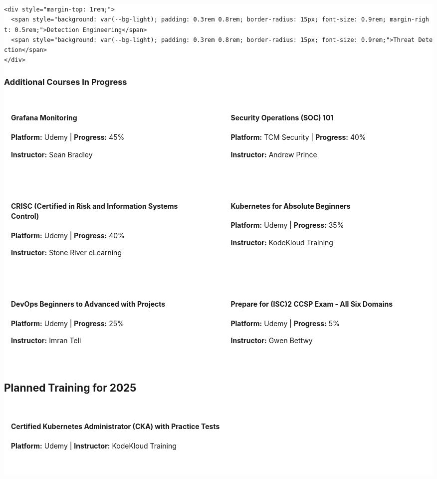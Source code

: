     <div style="margin-top: 1rem;">
      <span style="background: var(--bg-light); padding: 0.3rem 0.8rem; border-radius: 15px; font-size: 0.9rem; margin-right: 0.5rem;">Detection Engineering</span>
      <span style="background: var(--bg-light); padding: 0.3rem 0.8rem; border-radius: 15px; font-size: 0.9rem;">Threat Detection</span>
    </div>
  </div>
</div>

<h3><i class="fas fa-list"></i> Additional Courses In Progress</h3>

<div style="display: grid; grid-template-columns: repeat(auto-fit, minmax(280px, 1fr)); gap: 1.5rem; margin-bottom: 3rem;">
  <div class="card" style="padding: 1rem;">
    <h4>Grafana Monitoring</h4>
    <p><strong>Platform:</strong> Udemy | <strong>Progress:</strong> 45%</p>
    <p><strong>Instructor:</strong> Sean Bradley</p>
  </div>

  <div class="card" style="padding: 1rem;">
    <h4>Security Operations (SOC) 101</h4>
    <p><strong>Platform:</strong> TCM Security | <strong>Progress:</strong> 40%</p>
    <p><strong>Instructor:</strong> Andrew Prince</p>
  </div>

  <div class="card" style="padding: 1rem;">
    <h4>CRISC (Certified in Risk and Information Systems Control)</h4>
    <p><strong>Platform:</strong> Udemy | <strong>Progress:</strong> 40%</p>
    <p><strong>Instructor:</strong> Stone River eLearning</p>
  </div>

  <div class="card" style="padding: 1rem;">
    <h4>Kubernetes for Absolute Beginners</h4>
    <p><strong>Platform:</strong> Udemy | <strong>Progress:</strong> 35%</p>
    <p><strong>Instructor:</strong> KodeKloud Training</p>
  </div>

  <div class="card" style="padding: 1rem;">
    <h4>DevOps Beginners to Advanced with Projects</h4>
    <p><strong>Platform:</strong> Udemy | <strong>Progress:</strong> 25%</p>
    <p><strong>Instructor:</strong> Imran Teli</p>
  </div>

  <div class="card" style="padding: 1rem;">
    <h4>Prepare for (ISC)2 CCSP Exam - All Six Domains</h4>
    <p><strong>Platform:</strong> Udemy | <strong>Progress:</strong> 5%</p>
    <p><strong>Instructor:</strong> Gwen Bettwy</p>
  </div>
</div>

<h2 id="planned-courses"><i class="fas fa-calendar-alt"></i> Planned Training for 2025</h2>

<div style="display: grid; grid-template-columns: repeat(auto-fit, minmax(280px, 1fr)); gap: 1.5rem; margin-bottom: 3rem;">
  <div class="card" style="padding: 1rem; border-left: 4px solid var(--accent-color);">
    <h4>Certified Kubernetes Administrator (CKA) with Practice Tests</h4>
    <p><strong>Platform:</strong> Udemy | <strong>Instructor:</strong> KodeKloud Training</p>
    <span style="background: var(--accent-color); color: white; padding: 0.2rem 0.6rem; border-radius: 10px; font-size: 0.8rem;">Planned Q1 2025</span>
  </div>

